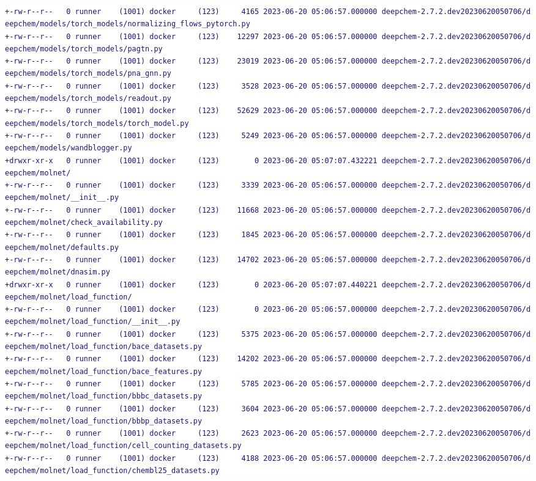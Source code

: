 ```diff
+-rw-r--r--   0 runner    (1001) docker     (123)     4165 2023-06-20 05:06:57.000000 deepchem-2.7.2.dev20230620050706/deepchem/models/torch_models/normalizing_flows_pytorch.py
+-rw-r--r--   0 runner    (1001) docker     (123)    12297 2023-06-20 05:06:57.000000 deepchem-2.7.2.dev20230620050706/deepchem/models/torch_models/pagtn.py
+-rw-r--r--   0 runner    (1001) docker     (123)    23019 2023-06-20 05:06:57.000000 deepchem-2.7.2.dev20230620050706/deepchem/models/torch_models/pna_gnn.py
+-rw-r--r--   0 runner    (1001) docker     (123)     3528 2023-06-20 05:06:57.000000 deepchem-2.7.2.dev20230620050706/deepchem/models/torch_models/readout.py
+-rw-r--r--   0 runner    (1001) docker     (123)    52629 2023-06-20 05:06:57.000000 deepchem-2.7.2.dev20230620050706/deepchem/models/torch_models/torch_model.py
+-rw-r--r--   0 runner    (1001) docker     (123)     5249 2023-06-20 05:06:57.000000 deepchem-2.7.2.dev20230620050706/deepchem/models/wandblogger.py
+drwxr-xr-x   0 runner    (1001) docker     (123)        0 2023-06-20 05:07:07.432221 deepchem-2.7.2.dev20230620050706/deepchem/molnet/
+-rw-r--r--   0 runner    (1001) docker     (123)     3339 2023-06-20 05:06:57.000000 deepchem-2.7.2.dev20230620050706/deepchem/molnet/__init__.py
+-rw-r--r--   0 runner    (1001) docker     (123)    11668 2023-06-20 05:06:57.000000 deepchem-2.7.2.dev20230620050706/deepchem/molnet/check_availability.py
+-rw-r--r--   0 runner    (1001) docker     (123)     1845 2023-06-20 05:06:57.000000 deepchem-2.7.2.dev20230620050706/deepchem/molnet/defaults.py
+-rw-r--r--   0 runner    (1001) docker     (123)    14702 2023-06-20 05:06:57.000000 deepchem-2.7.2.dev20230620050706/deepchem/molnet/dnasim.py
+drwxr-xr-x   0 runner    (1001) docker     (123)        0 2023-06-20 05:07:07.440221 deepchem-2.7.2.dev20230620050706/deepchem/molnet/load_function/
+-rw-r--r--   0 runner    (1001) docker     (123)        0 2023-06-20 05:06:57.000000 deepchem-2.7.2.dev20230620050706/deepchem/molnet/load_function/__init__.py
+-rw-r--r--   0 runner    (1001) docker     (123)     5375 2023-06-20 05:06:57.000000 deepchem-2.7.2.dev20230620050706/deepchem/molnet/load_function/bace_datasets.py
+-rw-r--r--   0 runner    (1001) docker     (123)    14202 2023-06-20 05:06:57.000000 deepchem-2.7.2.dev20230620050706/deepchem/molnet/load_function/bace_features.py
+-rw-r--r--   0 runner    (1001) docker     (123)     5785 2023-06-20 05:06:57.000000 deepchem-2.7.2.dev20230620050706/deepchem/molnet/load_function/bbbc_datasets.py
+-rw-r--r--   0 runner    (1001) docker     (123)     3604 2023-06-20 05:06:57.000000 deepchem-2.7.2.dev20230620050706/deepchem/molnet/load_function/bbbp_datasets.py
+-rw-r--r--   0 runner    (1001) docker     (123)     2623 2023-06-20 05:06:57.000000 deepchem-2.7.2.dev20230620050706/deepchem/molnet/load_function/cell_counting_datasets.py
+-rw-r--r--   0 runner    (1001) docker     (123)     4188 2023-06-20 05:06:57.000000 deepchem-2.7.2.dev20230620050706/deepchem/molnet/load_function/chembl25_datasets.py
